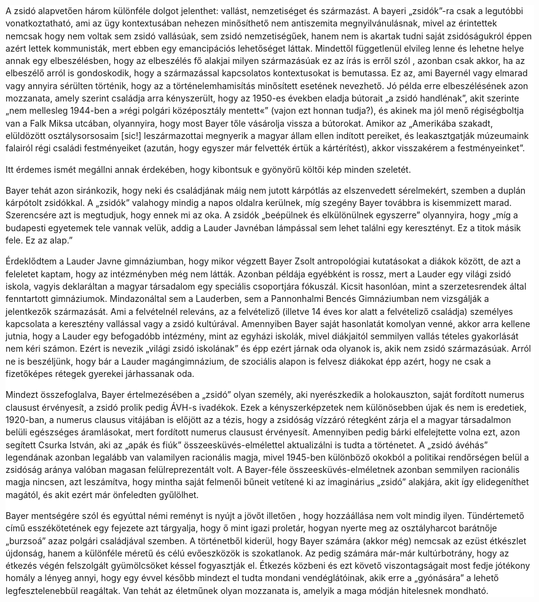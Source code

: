 A zsidó alapvetően három különféle dolgot jelenthet: vallást, nemzetiséget és származást. A bayeri „zsidók”-ra csak a legutóbbi vonatkoztatható, ami az ügy kontextusában nehezen minősíthető nem antiszemita megnyilvánulásnak, mivel az érintettek nemcsak hogy nem voltak sem zsidó vallásúak, sem zsidó nemzetiségűek, hanem nem is akartak tudni saját zsidóságukról  éppen azért lettek kommunisták, mert ebben egy emancipációs lehetőséget láttak. Mindettől függetlenül elvileg lenne és lehetne helye annak egy elbeszélésben, hogy az elbeszélés fő alakjai milyen származásúak  ez az írás is erről szól , azonban csak akkor, ha az elbeszélő arról is gondoskodik, hogy a származással kapcsolatos kontextusokat is bemutassa. Ez az, ami Bayernél vagy elmarad vagy annyira sérülten történik, hogy az a történelemhamisítás minősített esetének nevezhető. Jó példa erre elbeszélésének azon mozzanata, amely szerint családja arra kényszerült, hogy az 1950-es években eladja bútorait „a zsidó handlénak”, akit szerinte „nem mellesleg 1944-ben a »régi polgári középosztály mentett«” (vajon ezt honnan tudja?), és akinek ma jól menő régiségboltja van a Falk Miksa utcában, olyannyira, hogy most Bayer tőle vásárolja vissza a bútorokat. Amikor az „Amerikába szakadt, elüldözött osztálysorsosaim [sic!] leszármazottai megnyerik a magyar állam ellen indított pereiket, és leakasztgatják múzeumaink falairól régi családi festményeiket (azután, hogy egyszer már felvették értük a kártérítést), akkor visszakérem a festményeinket”.

Itt érdemes ismét megállni annak érdekében, hogy kibontsuk e gyönyörű költői kép minden szeletét.

Bayer tehát azon siránkozik, hogy neki és családjának máig nem jutott kárpótlás az elszenvedett sérelmekért, szemben a duplán kárpótolt zsidókkal. A „zsidók” valahogy mindig a napos oldalra kerülnek, míg szegény Bayer továbbra is kisemmizett marad. Szerencsére azt is megtudjuk, hogy ennek mi az oka. A zsidók „beépülnek és elkülönülnek egyszerre” olyannyira, hogy „míg a budapesti egyetemek tele vannak velük, addig a Lauder Javnéban lámpással sem lehet találni egy keresztényt. Ez a titok másik fele. Ez az alap.”

Érdeklődtem a Lauder Javne gimnáziumban, hogy mikor végzett Bayer Zsolt antropológiai kutatásokat a diákok között, de azt a feleletet kaptam, hogy az intézményben még nem látták. Azonban példája egyébként is rossz, mert a Lauder egy világi zsidó iskola, vagyis deklaráltan a magyar társadalom egy speciális csoportjára fókuszál. Kicsit hasonlóan, mint a szerzetesrendek által fenntartott gimnáziumok. Mindazonáltal sem a Lauderben, sem a Pannonhalmi Bencés Gimnáziumban nem vizsgálják a jelentkezők származását. Ami a felvételnél releváns, az a felvételiző (illetve 14 éves kor alatt a felvételiző családja) személyes kapcsolata a keresztény vallással vagy a zsidó kultúrával. Amennyiben Bayer saját hasonlatát komolyan venné, akkor arra kellene jutnia, hogy a Lauder egy befogadóbb intézmény, mint az egyházi iskolák, mivel diákjaitól semmilyen vallás tételes gyakorlását nem kéri számon. Ezért is nevezik „világi zsidó iskolának” és épp ezért járnak oda olyanok is, akik nem zsidó származásúak. Arról ne is beszéljünk, hogy bár a Lauder magángimnázium, de szociális alapon is felvesz diákokat épp azért, hogy ne csak a fizetőképes rétegek gyerekei járhassanak oda.

Mindezt összefoglalva, Bayer értelmezésében a „zsidó” olyan személy, aki nyerészkedik a holokauszton, saját fordított numerus clausust érvényesít, a zsidó prolik pedig ÁVH-s ivadékok. Ezek a kényszerképzetek nem különösebben újak és nem is eredetiek, 1920-ban, a numerus clausus vitájában is előjött az a tézis, hogy a zsidóság vízzáró rétegként zárja el a magyar társadalmon belüli egészséges áramlásokat, mert fordított numerus clausust érvényesít. Amennyiben pedig bárki elfelejtette volna ezt, azon segített Csurka István, aki az „apák és fiúk” összeesküvés-elmélettel aktualizálni is tudta a történetet. A „zsidó ávéhás” legendának azonban legalább van valamilyen racionális magja, mivel 1945-ben különböző okokból a politikai rendőrségen belül a zsidóság aránya valóban magasan felülreprezentált volt. A Bayer-féle összeesküvés-elméletnek azonban semmilyen racionális magja nincsen, azt leszámítva, hogy mintha saját felmenői bűneit vetítené ki az imaginárius „zsidó” alakjára, akit így elidegeníthet magától, és akit ezért már önfeledten gyűlölhet.

Bayer mentségére szól  és egyúttal némi reményt is nyújt a jövőt illetően , hogy hozzáállása nem volt mindig ilyen. Tündértemető című esszékötetének egy fejezete azt tárgyalja, hogy ő mint igazi proletár, hogyan nyerte meg az osztályharcot barátnője „burzsoá”  azaz polgári  családjával szemben. A történetből kiderül, hogy Bayer számára (akkor még) nemcsak az ezüst étkészlet újdonság, hanem a különféle méretű és célú evőeszközök is szokatlanok. Az pedig számára már-már kultúrbotrány, hogy az étkezés végén felszolgált gyümölcsöket késsel fogyasztják el. Étkezés közbeni és ezt követő viszontagságait most fedje jótékony homály  a lényeg annyi, hogy egy évvel később mindezt el tudta mondani vendéglátóinak, akik erre a „gyónására” a lehető legfesztelenebbül reagáltak. Van tehát az életműnek olyan mozzanata is, amelyik a maga módján hitelesnek mondható.
